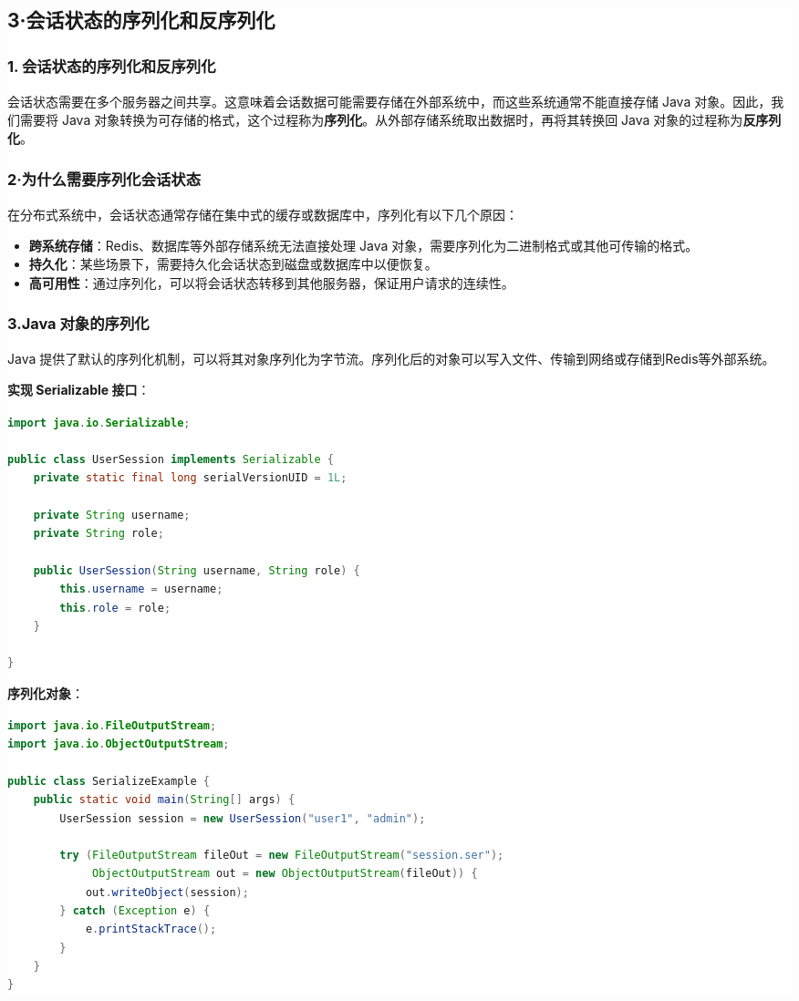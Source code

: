 ## 3·**会话状态的序列化和反序列化**

### 1. **会话状态的序列化和反序列化**

会话状态需要在多个服务器之间共享。这意味着会话数据可能需要存储在外部系统中，而这些系统通常不能直接存储 Java 对象。因此，我们需要将 Java 对象转换为可存储的格式，这个过程称为**序列化**。从外部存储系统取出数据时，再将其转换回 Java 对象的过程称为**反序列化**。

### 2·**为什么需要序列化会话状态**

在分布式系统中，会话状态通常存储在集中式的缓存或数据库中，序列化有以下几个原因：

- **跨系统存储**：Redis、数据库等外部存储系统无法直接处理 Java 对象，需要序列化为二进制格式或其他可传输的格式。
- **持久化**：某些场景下，需要持久化会话状态到磁盘或数据库中以便恢复。
- **高可用性**：通过序列化，可以将会话状态转移到其他服务器，保证用户请求的连续性。

### 3.**Java 对象的序列化**

Java 提供了默认的序列化机制，可以将其对象序列化为字节流。序列化后的对象可以写入文件、传输到网络或存储到Redis等外部系统。

**实现 Serializable 接口**：

```java
import java.io.Serializable;

public class UserSession implements Serializable {
    private static final long serialVersionUID = 1L;
    
    private String username;
    private String role;
    
    public UserSession(String username, String role) {
        this.username = username;
        this.role = role;
    }

}

```

**序列化对象**：

```java
import java.io.FileOutputStream;
import java.io.ObjectOutputStream;

public class SerializeExample {
    public static void main(String[] args) {
        UserSession session = new UserSession("user1", "admin");

        try (FileOutputStream fileOut = new FileOutputStream("session.ser");
             ObjectOutputStream out = new ObjectOutputStream(fileOut)) {
            out.writeObject(session);
        } catch (Exception e) {
            e.printStackTrace();
        }
    }
}
```
